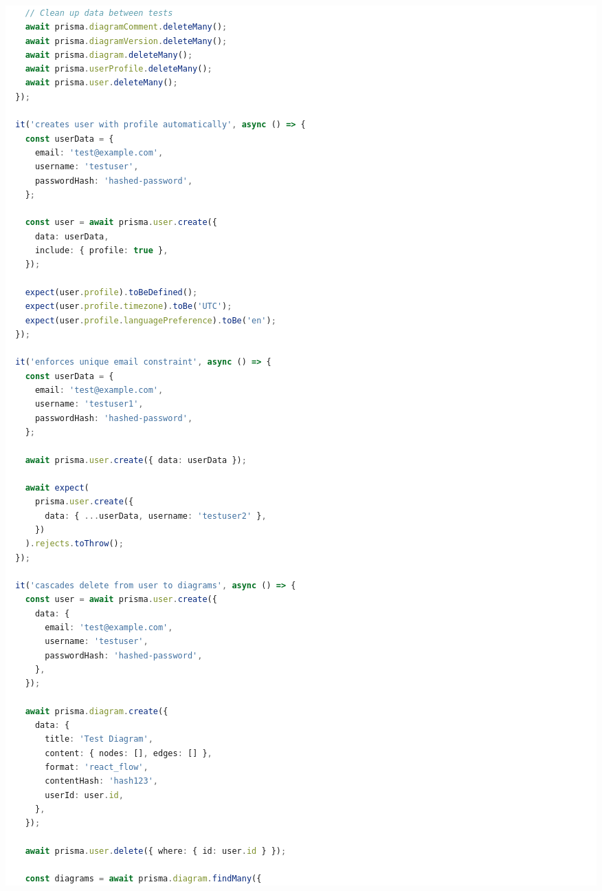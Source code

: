 ```typescript
    // Clean up data between tests
    await prisma.diagramComment.deleteMany();
    await prisma.diagramVersion.deleteMany();
    await prisma.diagram.deleteMany();
    await prisma.userProfile.deleteMany();
    await prisma.user.deleteMany();
  });

  it('creates user with profile automatically', async () => {
    const userData = {
      email: 'test@example.com',
      username: 'testuser',
      passwordHash: 'hashed-password',
    };

    const user = await prisma.user.create({
      data: userData,
      include: { profile: true },
    });

    expect(user.profile).toBeDefined();
    expect(user.profile.timezone).toBe('UTC');
    expect(user.profile.languagePreference).toBe('en');
  });

  it('enforces unique email constraint', async () => {
    const userData = {
      email: 'test@example.com',
      username: 'testuser1',
      passwordHash: 'hashed-password',
    };

    await prisma.user.create({ data: userData });

    await expect(
      prisma.user.create({
        data: { ...userData, username: 'testuser2' },
      })
    ).rejects.toThrow();
  });

  it('cascades delete from user to diagrams', async () => {
    const user = await prisma.user.create({
      data: {
        email: 'test@example.com',
        username: 'testuser',
        passwordHash: 'hashed-password',
      },
    });

    await prisma.diagram.create({
      data: {
        title: 'Test Diagram',
        content: { nodes: [], edges: [] },
        format: 'react_flow',
        contentHash: 'hash123',
        userId: user.id,
      },
    });

    await prisma.user.delete({ where: { id: user.id } });

    const diagrams = await prisma.diagram.findMany({
```